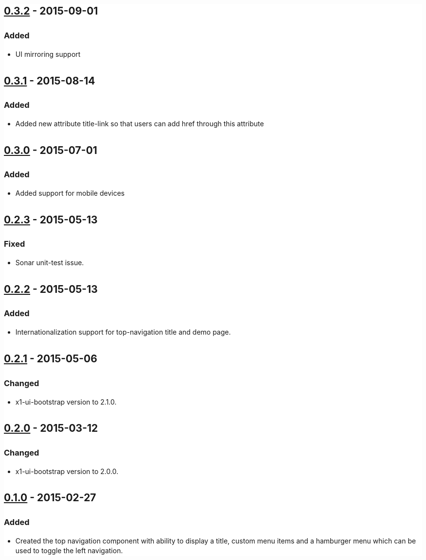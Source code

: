 
## [0.3.2](https://gitlabhost.rtp.raleigh.ibm.com/commerce-ui/x1-ui-ng-top-navigation/tree/0.3.2) - 2015-09-01
### Added
- UI mirroring support


## [0.3.1](https://gitlabhost.rtp.raleigh.ibm.com/commerce-ui/x1-ui-ng-top-navigation/tree/0.3.1) - 2015-08-14
### Added
- Added new attribute title-link so that users can add href through this attribute


## [0.3.0](https://gitlabhost.rtp.raleigh.ibm.com/commerce-ui/x1-ui-ng-top-navigation/tree/0.3.0) - 2015-07-01
### Added
- Added support for mobile devices


## [0.2.3](https://gitlabhost.rtp.raleigh.ibm.com/commerce-ui/x1-ui-ng-top-navigation/tree/0.2.3) - 2015-05-13
### Fixed
- Sonar unit-test issue.


## [0.2.2](https://gitlabhost.rtp.raleigh.ibm.com/commerce-ui/x1-ui-ng-top-navigation/tree/0.2.2) - 2015-05-13
### Added
- Internationalization support for top-navigation title and demo page.


## [0.2.1](https://gitlabhost.rtp.raleigh.ibm.com/commerce-ui/x1-ui-ng-top-navigation/tree/0.2.1) - 2015-05-06
### Changed
- x1-ui-bootstrap version to 2.1.0.


## [0.2.0](https://gitlabhost.rtp.raleigh.ibm.com/commerce-ui/x1-ui-ng-top-navigation/tree/0.2.0) - 2015-03-12
### Changed
- x1-ui-bootstrap version to 2.0.0.


## [0.1.0](https://gitlabhost.rtp.raleigh.ibm.com/commerce-ui/x1-ui-ng-top-navigation/tree/0.1.0) - 2015-02-27
### Added
- Created the top navigation component with ability to display a title, custom menu items and a hamburger menu which
can be used to toggle the left navigation.